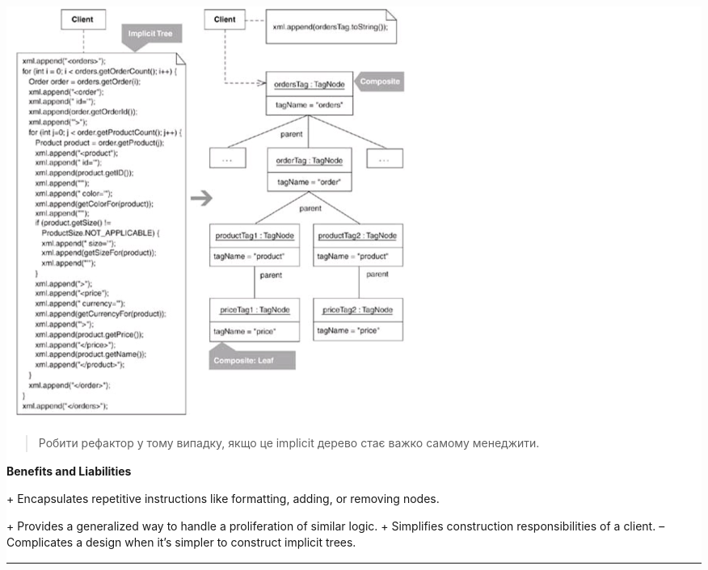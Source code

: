 <img src="../../src/img/backend/refactoring/11.png" alt="image-20230628191429291" style="zoom:50%;" />

> Робити рефактор у тому випадку, якщо це implicit дерево стає важко самому менеджити.

**Benefits and Liabilities**

\+ Encapsulates repetitive instructions like formatting, adding, or removing nodes.

\+ Provides a generalized way to handle a proliferation of similar logic. + Simplifies construction responsibilities of a client.
 – Complicates a design when it’s simpler to construct implicit trees.

---